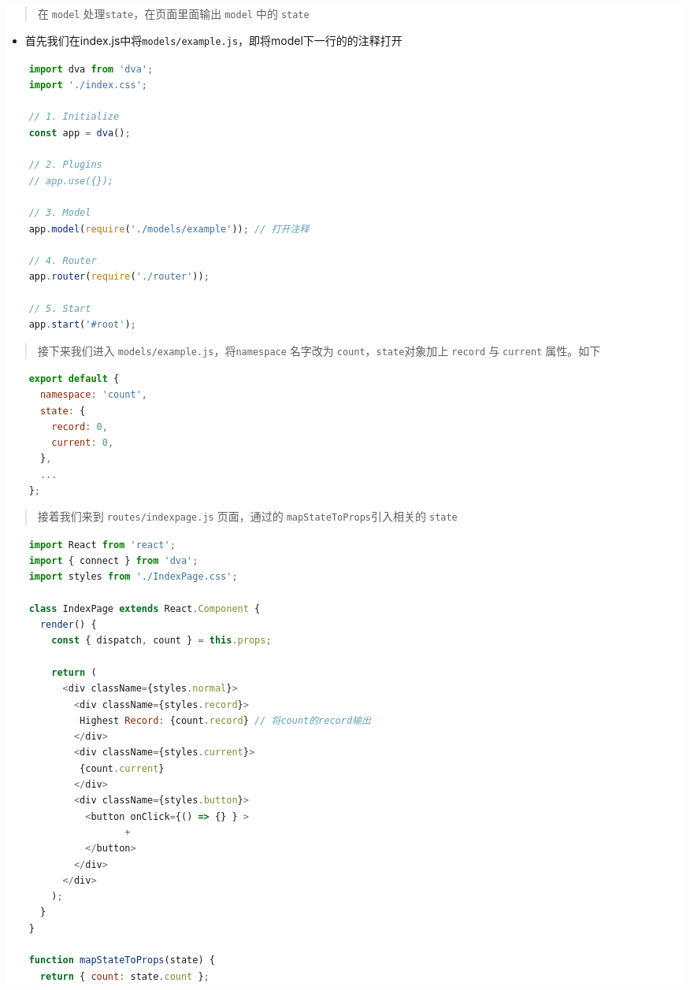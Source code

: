 > 在 `model` 处理`state`，在页面里面输出 `model` 中的 `state`

  * 首先我们在index.js中将`models/example.js`，即将model下一行的的注释打开
```javascript
    import dva from 'dva';
    import './index.css';
    
    // 1. Initialize
    const app = dva();
    
    // 2. Plugins
    // app.use({});
    
    // 3. Model
    app.model(require('./models/example')); // 打开注释
    
    // 4. Router
    app.router(require('./router'));
    
    // 5. Start
    app.start('#root');
```

> 接下来我们进入 `models/example.js`，将`namespace` 名字改为 `count`，`state`对象加上 `record` 与
> `current` 属性。如下
```javascript
    export default {
      namespace: 'count',
      state: {
        record: 0,
        current: 0,
      },
      ...
    };
```

> 接着我们来到 `routes/indexpage.js` 页面，通过的 `mapStateToProps`引入相关的 `state`
```javascript
    import React from 'react';
    import { connect } from 'dva';
    import styles from './IndexPage.css';
    
    class IndexPage extends React.Component {
      render() {
        const { dispatch, count } = this.props;
        
        return (
          <div className={styles.normal}>
            <div className={styles.record}>
             Highest Record: {count.record} // 将count的record输出
            </div>
            <div className={styles.current}>
             {count.current}
            </div>
            <div className={styles.button}>
              <button onClick={() => {} } >
                     +
              </button>
            </div>
          </div>
        );
      }
    }
    
    function mapStateToProps(state) {
      return { count: state.count };
```